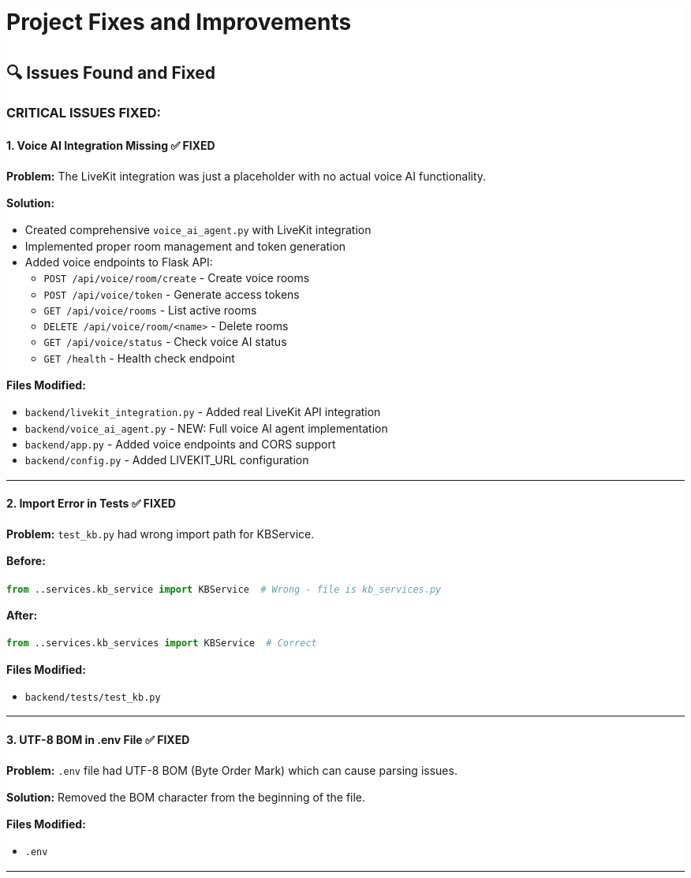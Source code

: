 # Project Fixes and Improvements

## 🔍 Issues Found and Fixed

### **CRITICAL ISSUES FIXED:**

#### 1. **Voice AI Integration Missing** ✅ FIXED
**Problem:** The LiveKit integration was just a placeholder with no actual voice AI functionality.

**Solution:**
- Created comprehensive `voice_ai_agent.py` with LiveKit integration
- Implemented proper room management and token generation
- Added voice endpoints to Flask API:
  - `POST /api/voice/room/create` - Create voice rooms
  - `POST /api/voice/token` - Generate access tokens
  - `GET /api/voice/rooms` - List active rooms
  - `DELETE /api/voice/room/<name>` - Delete rooms
  - `GET /api/voice/status` - Check voice AI status
  - `GET /health` - Health check endpoint

**Files Modified:**
- `backend/livekit_integration.py` - Added real LiveKit API integration
- `backend/voice_ai_agent.py` - NEW: Full voice AI agent implementation
- `backend/app.py` - Added voice endpoints and CORS support
- `backend/config.py` - Added LIVEKIT_URL configuration

---

#### 2. **Import Error in Tests** ✅ FIXED
**Problem:** `test_kb.py` had wrong import path for KBService.

**Before:**
```python
from ..services.kb_service import KBService  # Wrong - file is kb_services.py
```

**After:**
```python
from ..services.kb_services import KBService  # Correct
```

**Files Modified:**
- `backend/tests/test_kb.py`

---

#### 3. **UTF-8 BOM in .env File** ✅ FIXED
**Problem:** `.env` file had UTF-8 BOM (Byte Order Mark) which can cause parsing issues.

**Solution:** Removed the BOM character from the beginning of the file.

**Files Modified:**
- `.env`

---